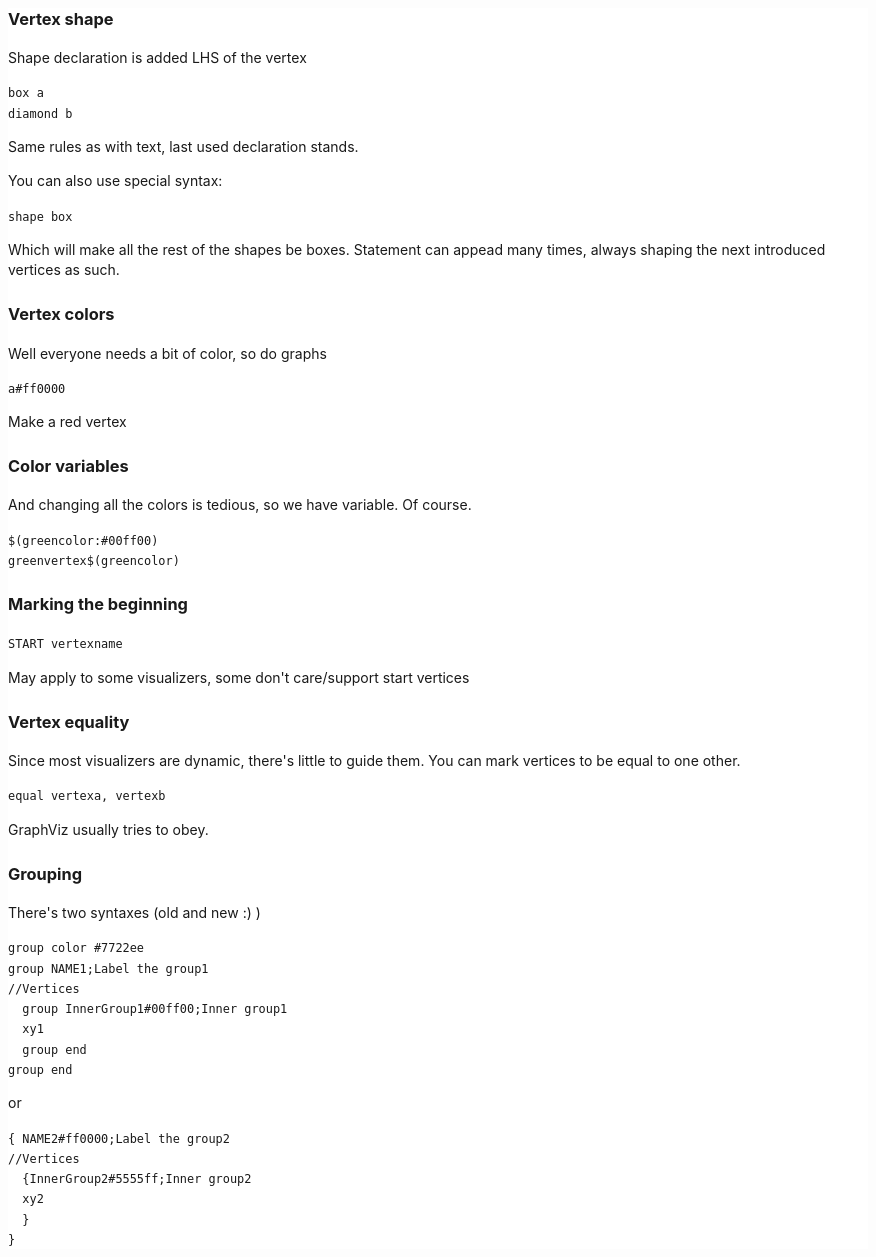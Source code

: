 ### Vertex shape
Shape declaration is added LHS of the vertex
```
box a
diamond b
```
Same rules as with text, last used declaration stands.

You can also use special syntax:
```
shape box
```
Which will make all the rest of the shapes be boxes. Statement can appead many times, always shaping the next introduced vertices as such.

### Vertex colors
Well everyone needs a bit of color, so do graphs

```
a#ff0000
```
Make a red vertex

### Color variables
And changing all the colors is tedious, so we have variable. Of course.

```
$(greencolor:#00ff00)
greenvertex$(greencolor)
```

### Marking the beginning
```
START vertexname
```
May apply to some visualizers, some don't care/support start vertices

### Vertex equality
Since most visualizers are dynamic, there's little to guide them.
You can mark vertices to be equal to one other.
```
equal vertexa, vertexb
```
GraphViz usually tries to obey.

### Grouping
There's two syntaxes (old and new :) )
```
group color #7722ee
group NAME1;Label the group1
//Vertices
  group InnerGroup1#00ff00;Inner group1
  xy1
  group end
group end
```
or
```
{ NAME2#ff0000;Label the group2
//Vertices
  {InnerGroup2#5555ff;Inner group2
  xy2
  }
}
```
